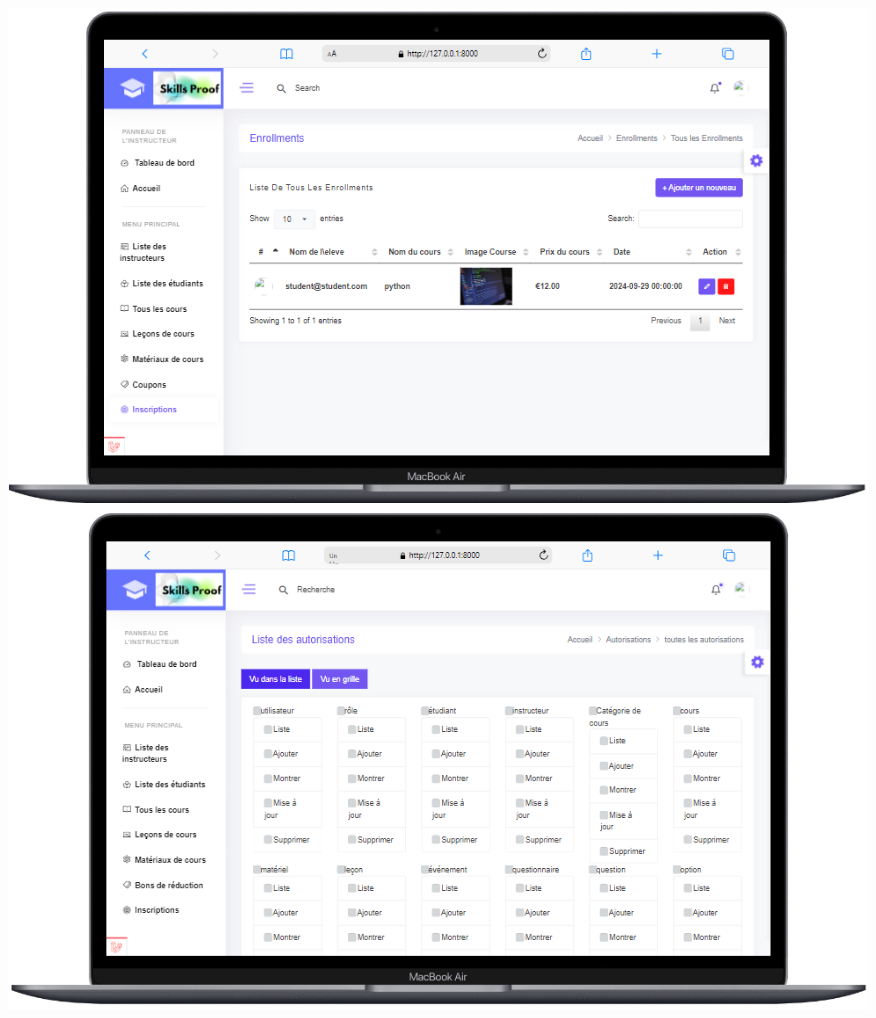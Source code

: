 <img src="https://raw.githubusercontent.com/do-it-ecm/promo-2024-2025/main/Amar-Mbaye/pok/temps-1/images/14.PNG" alt="image" />

<img src="https://raw.githubusercontent.com/do-it-ecm/promo-2024-2025/main/Amar-Mbaye/pok/temps-1/images/dernier.PNG" alt="image" />
